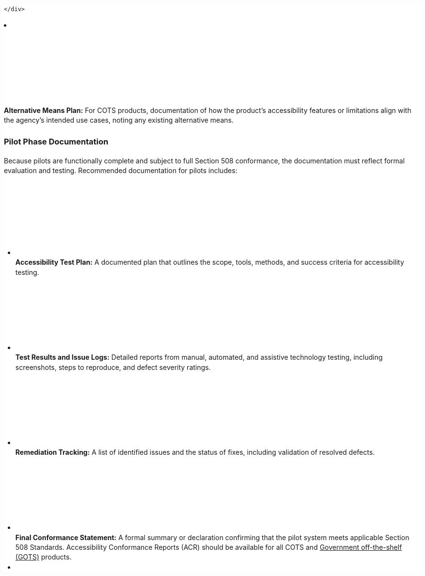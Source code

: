     </div>
  </li>
  <li class="usa-icon-list__item">
    <div class="usa-icon-list__icon text-green">
      <svg class="usa-icon" aria-hidden="true" role="img"><use xlink:href="{{site.baseurl}}/assets/img/sprite.svg#check"></use></svg>
    </div>
    <div class="usa-icon-list__content">
      <strong>Alternative Means Plan:</strong> For COTS products, documentation of how the product’s accessibility features or limitations align with the agency’s intended use cases, noting any existing alternative means.
    </div>
  </li>
</ul>

### Pilot Phase Documentation
Because pilots are functionally complete and subject to full Section 508 conformance, the documentation must reflect formal evaluation and testing. Recommended documentation for pilots includes:
<ul class="usa-icon-list">
  <li class="usa-icon-list__item">
    <div class="usa-icon-list__icon text-green">
      <svg class="usa-icon" aria-hidden="true" role="img"><use xlink:href="{{site.baseurl}}/assets/img/sprite.svg#check"></use></svg>
    </div>
    <div class="usa-icon-list__content">
      <strong>Accessibility Test Plan:</strong> A documented plan that outlines the scope, tools, methods, and success criteria for accessibility testing.
    </div>
  </li>
  <li class="usa-icon-list__item">
    <div class="usa-icon-list__icon text-green">
      <svg class="usa-icon" aria-hidden="true" role="img"><use xlink:href="{{site.baseurl}}/assets/img/sprite.svg#check"></use></svg>
    </div>
    <div class="usa-icon-list__content">
      <strong>Test Results and Issue Logs:</strong> Detailed reports from manual, automated, and assistive technology testing, including screenshots, steps to reproduce, and defect severity ratings.
    </div>
  </li>
  <li class="usa-icon-list__item">
    <div class="usa-icon-list__icon text-green">
      <svg class="usa-icon" aria-hidden="true" role="img"><use xlink:href="{{site.baseurl}}/assets/img/sprite.svg#check"></use></svg>
    </div>
    <div class="usa-icon-list__content">
      <strong>Remediation Tracking:</strong> A list of identified issues and the status of fixes, including validation of resolved defects.
    </div>
  </li>
  <li class="usa-icon-list__item">
    <div class="usa-icon-list__icon text-green">
      <svg class="usa-icon" aria-hidden="true" role="img"><use xlink:href="{{site.baseurl}}/assets/img/sprite.svg#check"></use></svg>
    </div>
    <div class="usa-icon-list__content">
      <strong>Final Conformance Statement:</strong> A formal summary or declaration confirming that the pilot system meets applicable Section 508 Standards. Accessibility Conformance Reports (ACR) should be available for all COTS and 
      <a href="{{site.baseurl}}/tools/glossary/#government-off-the-shelf">Government off-the-shelf (GOTS)</a> products.
    </div>
  </li>
  <li class="usa-icon-list__item">
